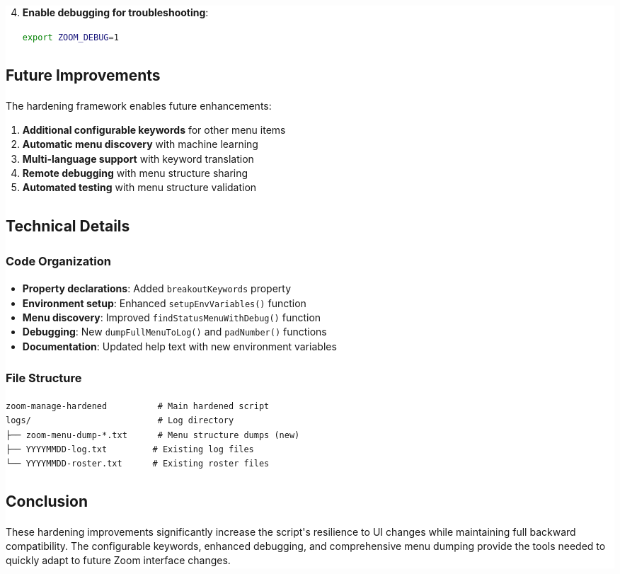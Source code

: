 4. **Enable debugging for troubleshooting**:
   ```bash
   export ZOOM_DEBUG=1
   ```

## Future Improvements

The hardening framework enables future enhancements:

1. **Additional configurable keywords** for other menu items
2. **Automatic menu discovery** with machine learning
3. **Multi-language support** with keyword translation
4. **Remote debugging** with menu structure sharing
5. **Automated testing** with menu structure validation

## Technical Details

### Code Organization

- **Property declarations**: Added `breakoutKeywords` property
- **Environment setup**: Enhanced `setupEnvVariables()` function  
- **Menu discovery**: Improved `findStatusMenuWithDebug()` function
- **Debugging**: New `dumpFullMenuToLog()` and `padNumber()` functions
- **Documentation**: Updated help text with new environment variables

### File Structure

```
zoom-manage-hardened          # Main hardened script
logs/                         # Log directory
├── zoom-menu-dump-*.txt      # Menu structure dumps (new)
├── YYYYMMDD-log.txt         # Existing log files
└── YYYYMMDD-roster.txt      # Existing roster files
```

## Conclusion

These hardening improvements significantly increase the script's resilience to UI changes while maintaining full backward compatibility. The configurable keywords, enhanced debugging, and comprehensive menu dumping provide the tools needed to quickly adapt to future Zoom interface changes.
